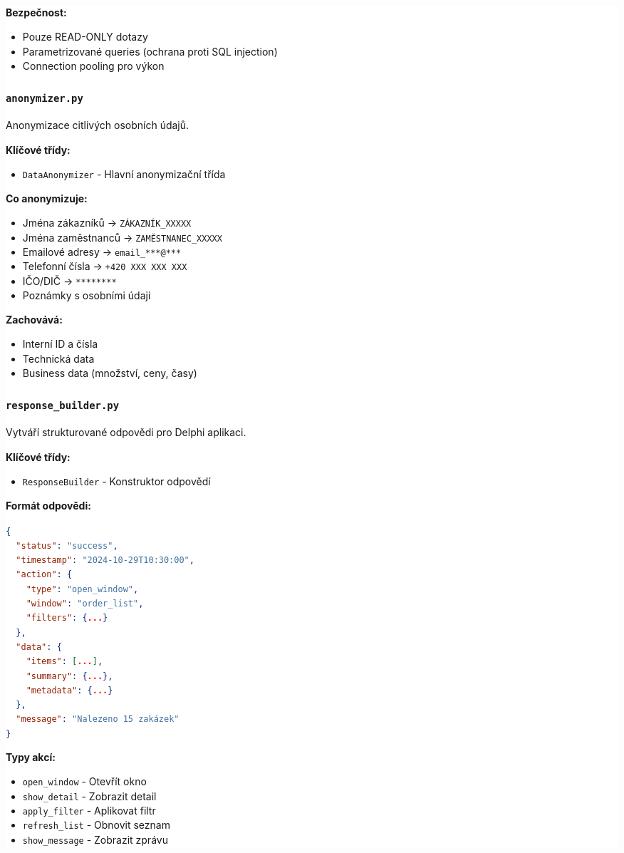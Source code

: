 **Bezpečnost:**
- Pouze READ-ONLY dotazy
- Parametrizované queries (ochrana proti SQL injection)
- Connection pooling pro výkon

### `anonymizer.py`
Anonymizace citlivých osobních údajů.

**Klíčové třídy:**
- `DataAnonymizer` - Hlavní anonymizační třída

**Co anonymizuje:**
- Jména zákazníků → `ZÁKAZNÍK_XXXXX`
- Jména zaměstnanců → `ZAMĚSTNANEC_XXXXX`
- Emailové adresy → `email_***@***`
- Telefonní čísla → `+420 XXX XXX XXX`
- IČO/DIČ → `********`
- Poznámky s osobními údaji

**Zachovává:**
- Interní ID a čísla
- Technická data
- Business data (množství, ceny, časy)

### `response_builder.py`
Vytváří strukturované odpovědi pro Delphi aplikaci.

**Klíčové třídy:**
- `ResponseBuilder` - Konstruktor odpovědí

**Formát odpovědi:**
```json
{
  "status": "success",
  "timestamp": "2024-10-29T10:30:00",
  "action": {
    "type": "open_window",
    "window": "order_list",
    "filters": {...}
  },
  "data": {
    "items": [...],
    "summary": {...},
    "metadata": {...}
  },
  "message": "Nalezeno 15 zakázek"
}
```

**Typy akcí:**
- `open_window` - Otevřít okno
- `show_detail` - Zobrazit detail
- `apply_filter` - Aplikovat filtr
- `refresh_list` - Obnovit seznam
- `show_message` - Zobrazit zprávu
